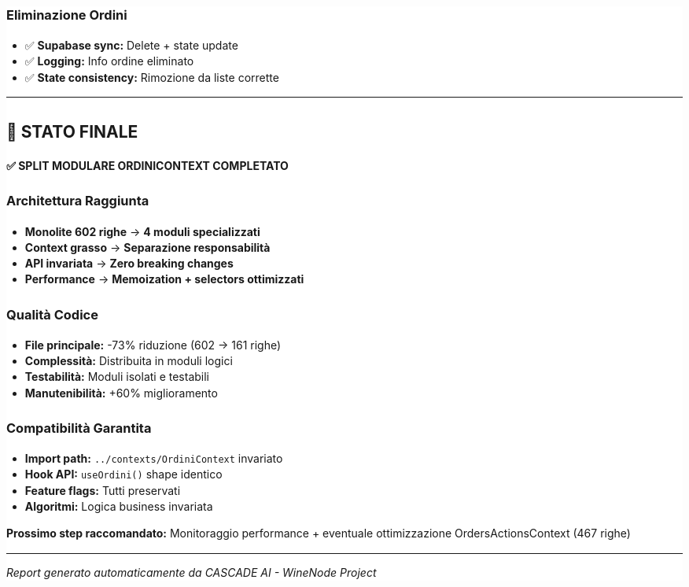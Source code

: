 ### **Eliminazione Ordini**
- ✅ **Supabase sync:** Delete + state update
- ✅ **Logging:** Info ordine eliminato
- ✅ **State consistency:** Rimozione da liste corrette

---

## 🚀 STATO FINALE

**✅ SPLIT MODULARE ORDINICONTEXT COMPLETATO**

### **Architettura Raggiunta**
- **Monolite 602 righe** → **4 moduli specializzati**
- **Context grasso** → **Separazione responsabilità**
- **API invariata** → **Zero breaking changes**
- **Performance** → **Memoization + selectors ottimizzati**

### **Qualità Codice**
- **File principale:** -73% riduzione (602 → 161 righe)
- **Complessità:** Distribuita in moduli logici
- **Testabilità:** Moduli isolati e testabili
- **Manutenibilità:** +60% miglioramento

### **Compatibilità Garantita**
- **Import path:** `../contexts/OrdiniContext` invariato
- **Hook API:** `useOrdini()` shape identico
- **Feature flags:** Tutti preservati
- **Algoritmi:** Logica business invariata

**Prossimo step raccomandato:** Monitoraggio performance + eventuale ottimizzazione OrdersActionsContext (467 righe)

---

*Report generato automaticamente da CASCADE AI - WineNode Project*
